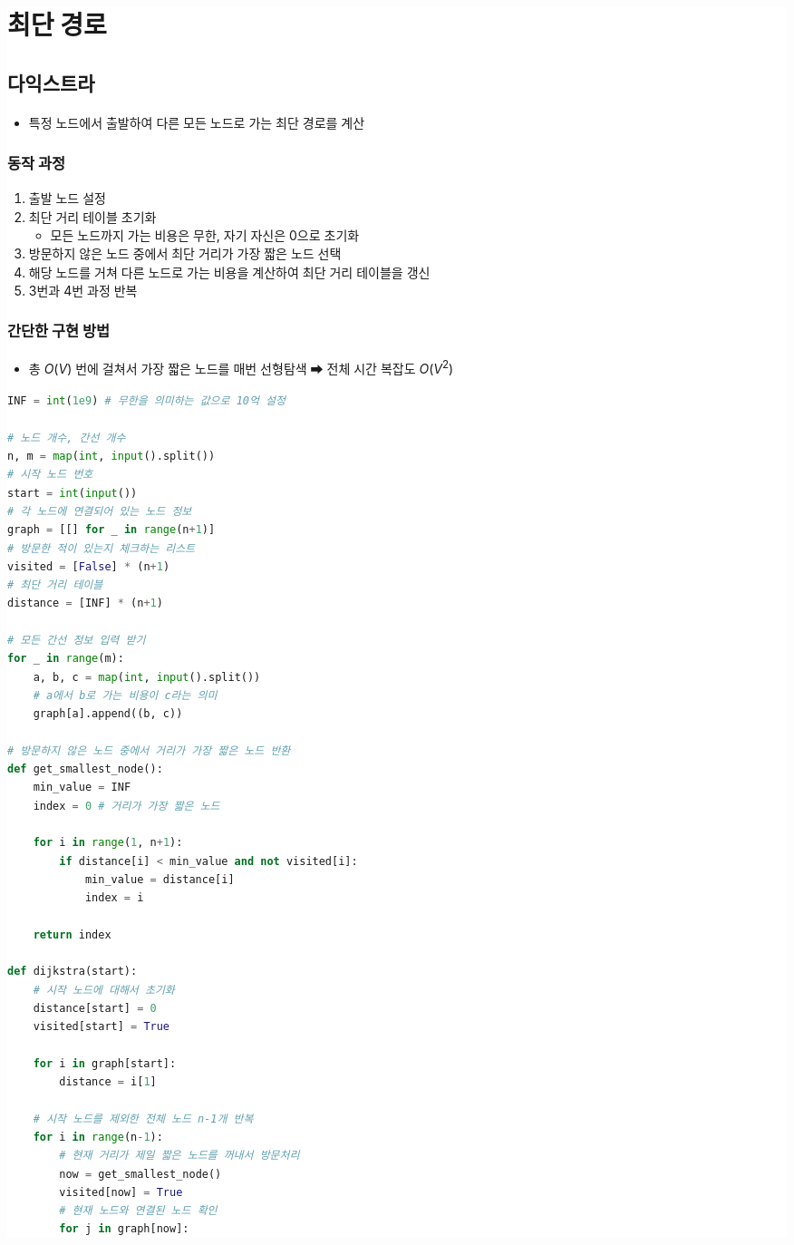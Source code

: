 # 최단 경로
## 다익스트라
- 특정 노드에서 출발하여 다른 모든 노드로 가는 최단 경로를 계산
### 동작 과정
1. 출발 노드 설정
2. 최단 거리 테이블 초기화
    - 모든 노드까지 가는 비용은 무한, 자기 자신은 0으로 초기화
3. 방문하지 않은 노드 중에서 최단 거리가 가장 짧은 노드 선택
4. 해당 노드를 거쳐 다른 노드로 가는 비용을 계산하여 최단 거리 테이블을 갱신
5. 3번과 4번 과정 반복

### 간단한 구현 방법
- 총 $O(V)$ 번에 걸쳐서 가장 짧은 노드를 매번 선형탐색 ➡ 전체 시간 복잡도 $O(V^2)$
```python 
INF = int(1e9) # 무한을 의미하는 값으로 10억 설정

# 노드 개수, 간선 개수
n, m = map(int, input().split())
# 시작 노드 번호
start = int(input())
# 각 노드에 연결되어 있는 노드 정보
graph = [[] for _ in range(n+1)]
# 방문한 적이 있는지 체크하는 리스트
visited = [False] * (n+1)
# 최단 거리 테이블
distance = [INF] * (n+1)

# 모든 간선 정보 입력 받기
for _ in range(m):
    a, b, c = map(int, input().split())
    # a에서 b로 가는 비용이 c라는 의미
    graph[a].append((b, c))

# 방문하지 않은 노드 중에서 거리가 가장 짧은 노드 반환
def get_smallest_node():
    min_value = INF
    index = 0 # 거리가 가장 짧은 노드

    for i in range(1, n+1):
        if distance[i] < min_value and not visited[i]:
            min_value = distance[i]
            index = i
    
    return index

def dijkstra(start):
    # 시작 노드에 대해서 초기화
    distance[start] = 0
    visited[start] = True

    for i in graph[start]:
        distance = i[1]

    # 시작 노드를 제외한 전체 노드 n-1개 반복
    for i in range(n-1):
        # 현재 거리가 제일 짧은 노드를 꺼내서 방문처리
        now = get_smallest_node()
        visited[now] = True
        # 현재 노드와 연결된 노드 확인
        for j in graph[now]:
```